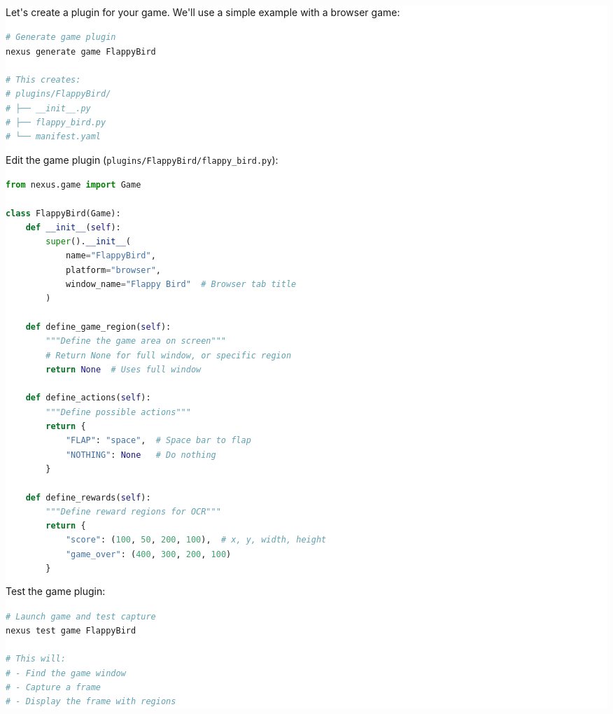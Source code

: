Let's create a plugin for your game. We'll use a simple example with a browser game:

```bash
# Generate game plugin
nexus generate game FlappyBird

# This creates:
# plugins/FlappyBird/
# ├── __init__.py
# ├── flappy_bird.py
# └── manifest.yaml
```

Edit the game plugin (`plugins/FlappyBird/flappy_bird.py`):

```python
from nexus.game import Game

class FlappyBird(Game):
    def __init__(self):
        super().__init__(
            name="FlappyBird",
            platform="browser",
            window_name="Flappy Bird"  # Browser tab title
        )
    
    def define_game_region(self):
        """Define the game area on screen"""
        # Return None for full window, or specific region
        return None  # Uses full window
    
    def define_actions(self):
        """Define possible actions"""
        return {
            "FLAP": "space",  # Space bar to flap
            "NOTHING": None   # Do nothing
        }
    
    def define_rewards(self):
        """Define reward regions for OCR"""
        return {
            "score": (100, 50, 200, 100),  # x, y, width, height
            "game_over": (400, 300, 200, 100)
        }
```

Test the game plugin:

```bash
# Launch game and test capture
nexus test game FlappyBird

# This will:
# - Find the game window
# - Capture a frame
# - Display the frame with regions
```
